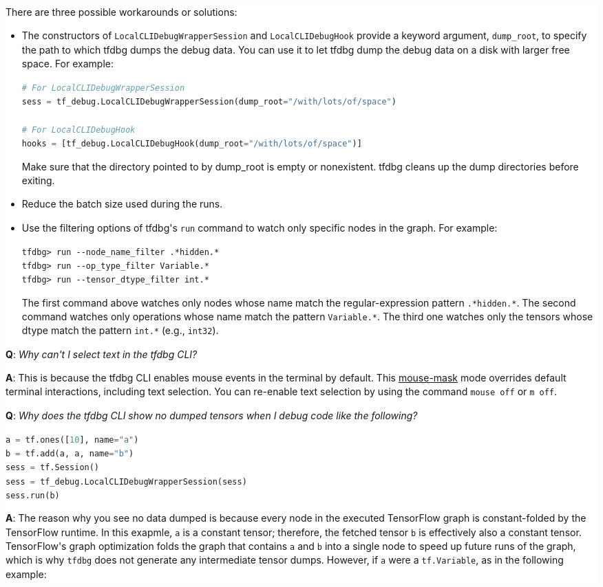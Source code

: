 There are three possible workarounds or solutions:

*  The constructors of `LocalCLIDebugWrapperSession` and `LocalCLIDebugHook`
   provide a keyword argument, `dump_root`, to specify the path
   to which tfdbg dumps the debug data. You can use it to let tfdbg dump the
   debug data on a disk with larger free space. For example:

   ``` python
   # For LocalCLIDebugWrapperSession
   sess = tf_debug.LocalCLIDebugWrapperSession(dump_root="/with/lots/of/space")

   # For LocalCLIDebugHook
   hooks = [tf_debug.LocalCLIDebugHook(dump_root="/with/lots/of/space")]
   ```
   Make sure that the directory pointed to by dump_root is empty or nonexistent.
   tfdbg cleans up the dump directories before exiting.
*  Reduce the batch size used during the runs.
*  Use the filtering options of tfdbg's `run` command to watch only specific
   nodes in the graph. For example:

   ```
   tfdbg> run --node_name_filter .*hidden.*
   tfdbg> run --op_type_filter Variable.*
   tfdbg> run --tensor_dtype_filter int.*
   ```

   The first command above watches only nodes whose name match the
   regular-expression pattern `.*hidden.*`. The second command watches only
   operations whose name match the pattern `Variable.*`. The third one watches
   only the tensors whose dtype match the pattern `int.*` (e.g., `int32`).


**Q**: _Why can't I select text in the tfdbg CLI?_

**A**: This is because the tfdbg CLI enables mouse events in the terminal by
       default. This [mouse-mask](https://linux.die.net/man/3/mousemask) mode
       overrides default terminal interactions, including text selection. You
       can re-enable text selection by using the command `mouse off` or
       `m off`.

**Q**: _Why does the tfdbg CLI show no dumped tensors when I debug code like the following?_

``` python
a = tf.ones([10], name="a")
b = tf.add(a, a, name="b")
sess = tf.Session()
sess = tf_debug.LocalCLIDebugWrapperSession(sess)
sess.run(b)
```

**A**: The reason why you see no data dumped is because every node in the
       executed TensorFlow graph is constant-folded by the TensorFlow runtime.
       In this exapmle, `a` is a constant tensor; therefore, the fetched
       tensor `b` is effectively also a constant tensor. TensorFlow's graph
       optimization folds the graph that contains `a` and `b` into a single
       node to speed up future runs of the graph, which is why `tfdbg` does
       not generate any intermediate tensor dumps. However, if `a` were a
       `tf.Variable`, as in the following example:

